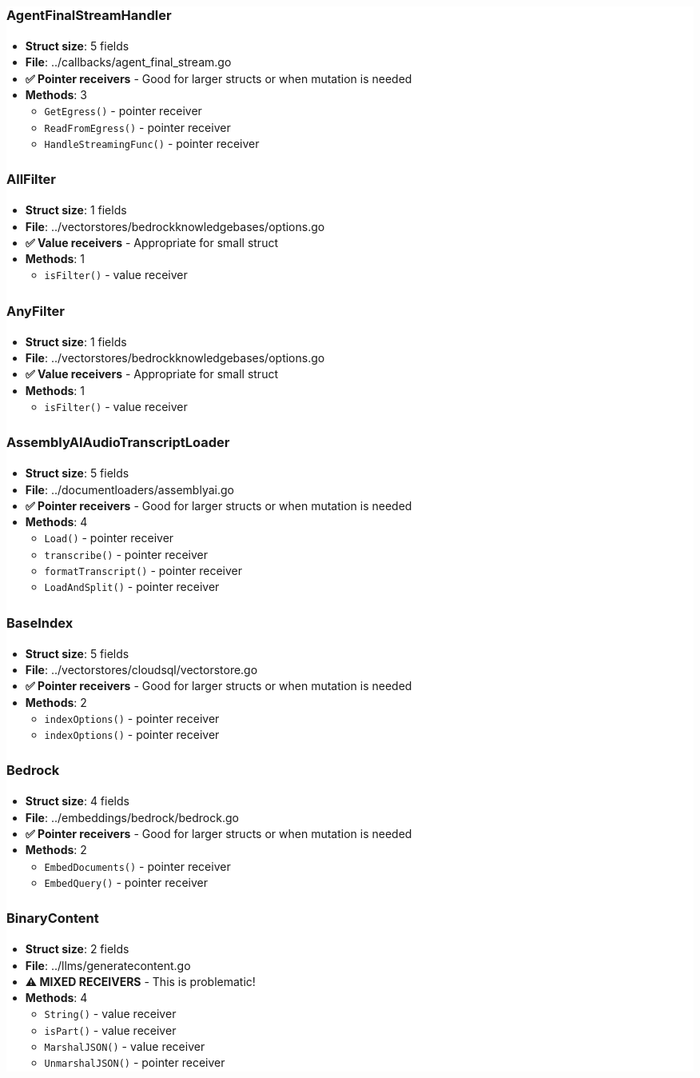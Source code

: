 ### AgentFinalStreamHandler
- **Struct size**: 5 fields
- **File**: ../callbacks/agent_final_stream.go
- **✅ Pointer receivers** - Good for larger structs or when mutation is needed
- **Methods**: 3
  - `GetEgress()` - pointer receiver
  - `ReadFromEgress()` - pointer receiver
  - `HandleStreamingFunc()` - pointer receiver

### AllFilter
- **Struct size**: 1 fields
- **File**: ../vectorstores/bedrockknowledgebases/options.go
- **✅ Value receivers** - Appropriate for small struct
- **Methods**: 1
  - `isFilter()` - value receiver

### AnyFilter
- **Struct size**: 1 fields
- **File**: ../vectorstores/bedrockknowledgebases/options.go
- **✅ Value receivers** - Appropriate for small struct
- **Methods**: 1
  - `isFilter()` - value receiver

### AssemblyAIAudioTranscriptLoader
- **Struct size**: 5 fields
- **File**: ../documentloaders/assemblyai.go
- **✅ Pointer receivers** - Good for larger structs or when mutation is needed
- **Methods**: 4
  - `Load()` - pointer receiver
  - `transcribe()` - pointer receiver
  - `formatTranscript()` - pointer receiver
  - `LoadAndSplit()` - pointer receiver

### BaseIndex
- **Struct size**: 5 fields
- **File**: ../vectorstores/cloudsql/vectorstore.go
- **✅ Pointer receivers** - Good for larger structs or when mutation is needed
- **Methods**: 2
  - `indexOptions()` - pointer receiver
  - `indexOptions()` - pointer receiver

### Bedrock
- **Struct size**: 4 fields
- **File**: ../embeddings/bedrock/bedrock.go
- **✅ Pointer receivers** - Good for larger structs or when mutation is needed
- **Methods**: 2
  - `EmbedDocuments()` - pointer receiver
  - `EmbedQuery()` - pointer receiver

### BinaryContent
- **Struct size**: 2 fields
- **File**: ../llms/generatecontent.go
- **⚠️  MIXED RECEIVERS** - This is problematic!
- **Methods**: 4
  - `String()` - value receiver
  - `isPart()` - value receiver
  - `MarshalJSON()` - value receiver
  - `UnmarshalJSON()` - pointer receiver
